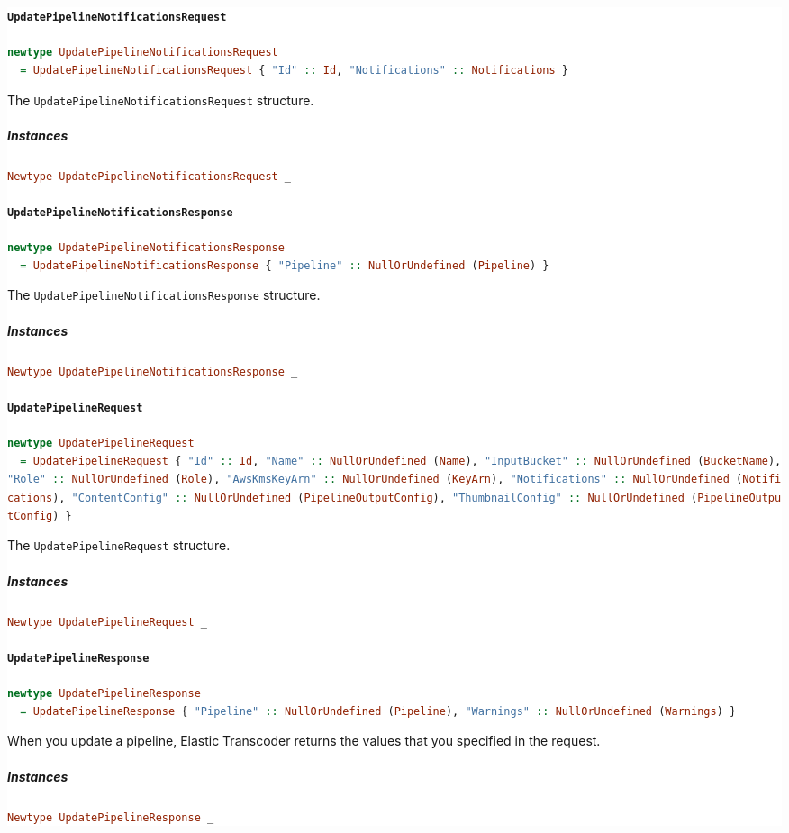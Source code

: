 #### `UpdatePipelineNotificationsRequest`

``` purescript
newtype UpdatePipelineNotificationsRequest
  = UpdatePipelineNotificationsRequest { "Id" :: Id, "Notifications" :: Notifications }
```

<p>The <code>UpdatePipelineNotificationsRequest</code> structure.</p>

##### Instances
``` purescript
Newtype UpdatePipelineNotificationsRequest _
```

#### `UpdatePipelineNotificationsResponse`

``` purescript
newtype UpdatePipelineNotificationsResponse
  = UpdatePipelineNotificationsResponse { "Pipeline" :: NullOrUndefined (Pipeline) }
```

<p>The <code>UpdatePipelineNotificationsResponse</code> structure.</p>

##### Instances
``` purescript
Newtype UpdatePipelineNotificationsResponse _
```

#### `UpdatePipelineRequest`

``` purescript
newtype UpdatePipelineRequest
  = UpdatePipelineRequest { "Id" :: Id, "Name" :: NullOrUndefined (Name), "InputBucket" :: NullOrUndefined (BucketName), "Role" :: NullOrUndefined (Role), "AwsKmsKeyArn" :: NullOrUndefined (KeyArn), "Notifications" :: NullOrUndefined (Notifications), "ContentConfig" :: NullOrUndefined (PipelineOutputConfig), "ThumbnailConfig" :: NullOrUndefined (PipelineOutputConfig) }
```

<p>The <code>UpdatePipelineRequest</code> structure.</p>

##### Instances
``` purescript
Newtype UpdatePipelineRequest _
```

#### `UpdatePipelineResponse`

``` purescript
newtype UpdatePipelineResponse
  = UpdatePipelineResponse { "Pipeline" :: NullOrUndefined (Pipeline), "Warnings" :: NullOrUndefined (Warnings) }
```

<p>When you update a pipeline, Elastic Transcoder returns the values that you specified in the request.</p>

##### Instances
``` purescript
Newtype UpdatePipelineResponse _
```
